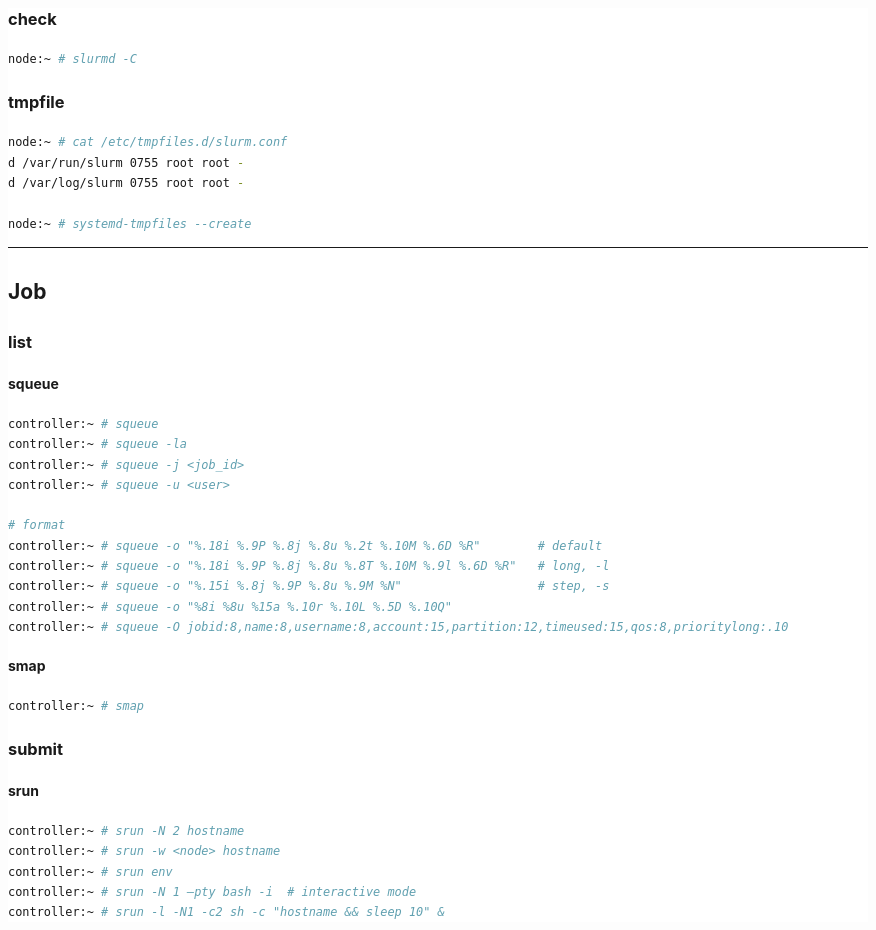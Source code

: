### check

```bash
node:~ # slurmd -C
```

### tmpfile

```bash
node:~ # cat /etc/tmpfiles.d/slurm.conf
d /var/run/slurm 0755 root root -
d /var/log/slurm 0755 root root -

node:~ # systemd-tmpfiles --create
```

---

## Job

### list

#### squeue

```bash
controller:~ # squeue
controller:~ # squeue -la
controller:~ # squeue -j <job_id>
controller:~ # squeue -u <user>

# format
controller:~ # squeue -o "%.18i %.9P %.8j %.8u %.2t %.10M %.6D %R"        # default
controller:~ # squeue -o "%.18i %.9P %.8j %.8u %.8T %.10M %.9l %.6D %R"   # long, -l
controller:~ # squeue -o "%.15i %.8j %.9P %.8u %.9M %N"                   # step, -s
controller:~ # squeue -o "%8i %8u %15a %.10r %.10L %.5D %.10Q"
controller:~ # squeue -O jobid:8,name:8,username:8,account:15,partition:12,timeused:15,qos:8,prioritylong:.10
```

#### smap

```bash
controller:~ # smap
```

### submit

#### srun

```bash
controller:~ # srun -N 2 hostname
controller:~ # srun -w <node> hostname
controller:~ # srun env
controller:~ # srun -N 1 –pty bash -i  # interactive mode
controller:~ # srun -l -N1 -c2 sh -c "hostname && sleep 10" &
```
